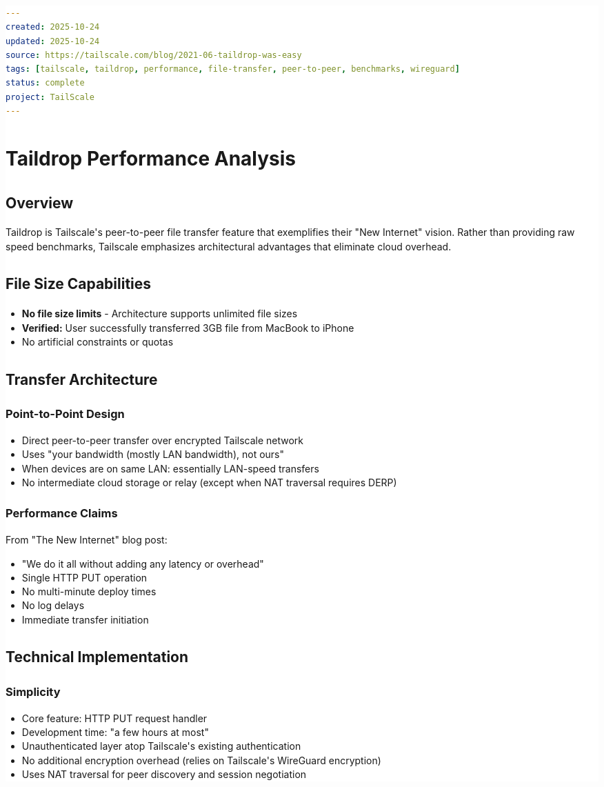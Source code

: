 ```yaml
---
created: 2025-10-24
updated: 2025-10-24
source: https://tailscale.com/blog/2021-06-taildrop-was-easy
tags: [tailscale, taildrop, performance, file-transfer, peer-to-peer, benchmarks, wireguard]
status: complete
project: TailScale
---
```


# Taildrop Performance Analysis

## Overview

Taildrop is Tailscale's peer-to-peer file transfer feature that exemplifies their "New Internet" vision. Rather than providing raw speed benchmarks, Tailscale emphasizes architectural advantages that eliminate cloud overhead.

## File Size Capabilities

- **No file size limits** - Architecture supports unlimited file sizes
- **Verified:** User successfully transferred 3GB file from MacBook to iPhone
- No artificial constraints or quotas

## Transfer Architecture

### Point-to-Point Design
- Direct peer-to-peer transfer over encrypted Tailscale network
- Uses "your bandwidth (mostly LAN bandwidth), not ours"
- When devices are on same LAN: essentially LAN-speed transfers
- No intermediate cloud storage or relay (except when NAT traversal requires DERP)

### Performance Claims
From "The New Internet" blog post:
- "We do it all without adding any latency or overhead"
- Single HTTP PUT operation
- No multi-minute deploy times
- No log delays
- Immediate transfer initiation

## Technical Implementation

### Simplicity
- Core feature: HTTP PUT request handler
- Development time: "a few hours at most"
- Unauthenticated layer atop Tailscale's existing authentication
- No additional encryption overhead (relies on Tailscale's WireGuard encryption)
- Uses NAT traversal for peer discovery and session negotiation
